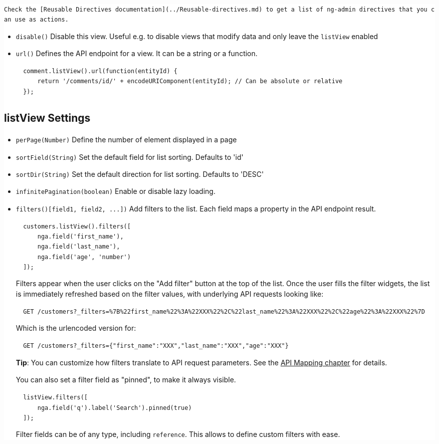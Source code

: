     Check the [Reusable Directives documentation](../Reusable-directives.md) to get a list of ng-admin directives that you can use as actions.

* `disable()`
Disable this view. Useful e.g. to disable views that modify data and only leave the `listView` enabled

* `url()`
Defines the API endpoint for a view. It can be a string or a function.

        comment.listView().url(function(entityId) {
            return '/comments/id/' + encodeURIComponent(entityId); // Can be absolute or relative
        });

## listView Settings

* `perPage(Number)`
Define the number of element displayed in a page

* `sortField(String)`
Set the default field for list sorting. Defaults to 'id'

* `sortDir(String)`
Set the default direction for list sorting. Defaults to 'DESC'

* `infinitePagination(boolean)`
Enable or disable lazy loading.

* `filters()[field1, field2, ...])`
Add filters to the list. Each field maps a property in the API endpoint result.

        customers.listView().filters([
            nga.field('first_name'),
            nga.field('last_name'),
            nga.field('age', 'number')
        ]);

    Filters appear when the user clicks on the "Add filter" button at the top of the list. Once the user fills the filter widgets, the list is immediately refreshed based on the filter values, with underlying API requests looking like:

        GET /customers?_filters=%7B%22first_name%22%3A%22XXX%22%2C%22last_name%22%3A%22XXX%22%2C%22age%22%3A%22XXX%22%7D

    Which is the urlencoded version for:

        GET /customers?_filters={"first_name":"XXX","last_name":"XXX","age":"XXX"}

    **Tip**: You can customize how filters translate to API request parameters. See the [API Mapping chapter](../API-mapping.md) for details.

    You can also set a filter field as "pinned", to make it always visible.

        listView.filters([
            nga.field('q').label('Search').pinned(true)
        ]);

    Filter fields can be of any type, including `reference`. This allows to define custom filters with ease.
